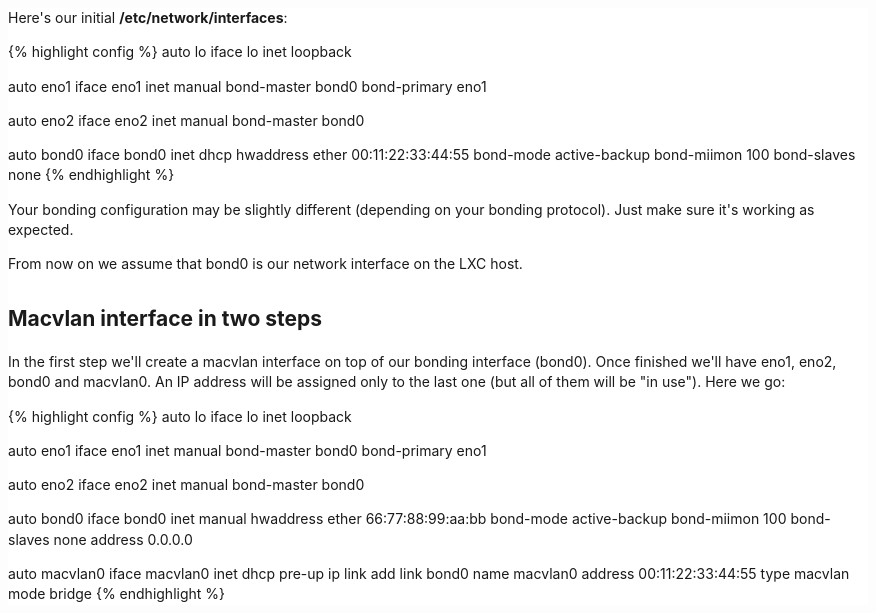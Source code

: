 Here's our initial **/etc/network/interfaces**:

{% highlight config %}
auto lo
iface lo inet loopback

auto eno1
iface eno1 inet manual
bond-master bond0
bond-primary eno1

auto eno2
iface eno2 inet manual
bond-master bond0

auto bond0
iface bond0 inet dhcp
hwaddress ether 00:11:22:33:44:55
bond-mode active-backup
bond-miimon 100
bond-slaves none
{% endhighlight %}

Your bonding configuration may be slightly different (depending on your bonding protocol).
Just make sure it's working as expected.

From now on we assume that bond0 is our network interface on the LXC host.

## Macvlan interface in two steps

In the first step we'll create a macvlan interface on top of our bonding interface (bond0).
Once finished we'll have eno1, eno2, bond0 and macvlan0.
An IP address will be assigned only to the last one (but all of them will be "in use").
Here we go:

{% highlight config %}
auto lo
iface lo inet loopback

auto eno1
iface eno1 inet manual
bond-master bond0
bond-primary eno1

auto eno2
iface eno2 inet manual
bond-master bond0

auto bond0
iface bond0 inet manual
hwaddress ether 66:77:88:99:aa:bb
bond-mode active-backup
bond-miimon 100
bond-slaves none
address 0.0.0.0

auto macvlan0
iface macvlan0 inet dhcp
pre-up ip link add link bond0 name macvlan0 address 00:11:22:33:44:55 type macvlan mode bridge
{% endhighlight %}
